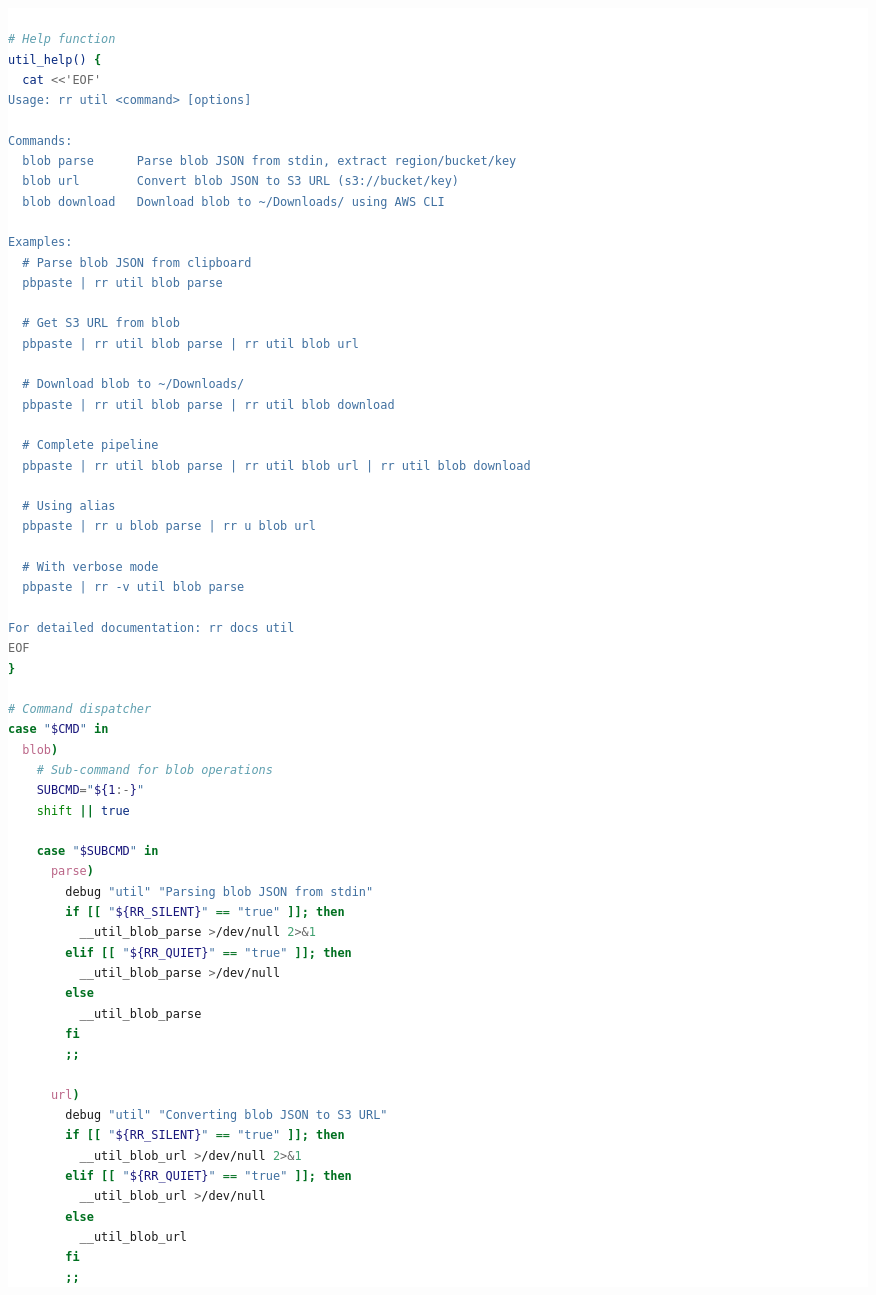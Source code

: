 ```bash

# Help function
util_help() {
  cat <<'EOF'
Usage: rr util <command> [options]

Commands:
  blob parse      Parse blob JSON from stdin, extract region/bucket/key
  blob url        Convert blob JSON to S3 URL (s3://bucket/key)
  blob download   Download blob to ~/Downloads/ using AWS CLI

Examples:
  # Parse blob JSON from clipboard
  pbpaste | rr util blob parse

  # Get S3 URL from blob
  pbpaste | rr util blob parse | rr util blob url

  # Download blob to ~/Downloads/
  pbpaste | rr util blob parse | rr util blob download

  # Complete pipeline
  pbpaste | rr util blob parse | rr util blob url | rr util blob download

  # Using alias
  pbpaste | rr u blob parse | rr u blob url

  # With verbose mode
  pbpaste | rr -v util blob parse

For detailed documentation: rr docs util
EOF
}

# Command dispatcher
case "$CMD" in
  blob)
    # Sub-command for blob operations
    SUBCMD="${1:-}"
    shift || true

    case "$SUBCMD" in
      parse)
        debug "util" "Parsing blob JSON from stdin"
        if [[ "${RR_SILENT}" == "true" ]]; then
          __util_blob_parse >/dev/null 2>&1
        elif [[ "${RR_QUIET}" == "true" ]]; then
          __util_blob_parse >/dev/null
        else
          __util_blob_parse
        fi
        ;;

      url)
        debug "util" "Converting blob JSON to S3 URL"
        if [[ "${RR_SILENT}" == "true" ]]; then
          __util_blob_url >/dev/null 2>&1
        elif [[ "${RR_QUIET}" == "true" ]]; then
          __util_blob_url >/dev/null
        else
          __util_blob_url
        fi
        ;;
```